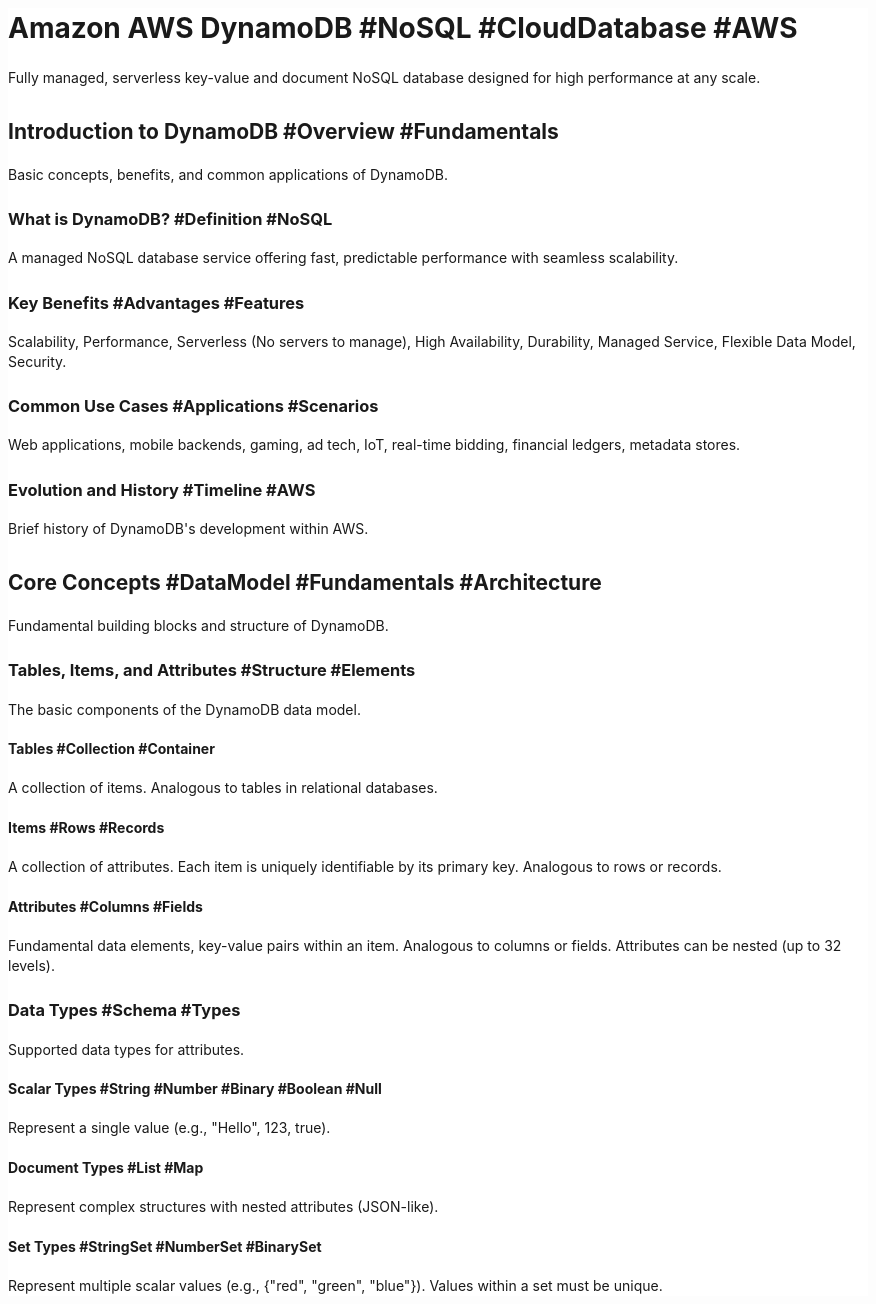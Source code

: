 # Amazon AWS DynamoDB #NoSQL #CloudDatabase #AWS
Fully managed, serverless key-value and document NoSQL database designed for high performance at any scale.

## Introduction to DynamoDB #Overview #Fundamentals
Basic concepts, benefits, and common applications of DynamoDB.

### What is DynamoDB? #Definition #NoSQL
A managed NoSQL database service offering fast, predictable performance with seamless scalability.

### Key Benefits #Advantages #Features
Scalability, Performance, Serverless (No servers to manage), High Availability, Durability, Managed Service, Flexible Data Model, Security.

### Common Use Cases #Applications #Scenarios
Web applications, mobile backends, gaming, ad tech, IoT, real-time bidding, financial ledgers, metadata stores.

### Evolution and History #Timeline #AWS
Brief history of DynamoDB's development within AWS.

## Core Concepts #DataModel #Fundamentals #Architecture
Fundamental building blocks and structure of DynamoDB.

### Tables, Items, and Attributes #Structure #Elements
The basic components of the DynamoDB data model.
#### Tables #Collection #Container
A collection of items. Analogous to tables in relational databases.
#### Items #Rows #Records
A collection of attributes. Each item is uniquely identifiable by its primary key. Analogous to rows or records.
#### Attributes #Columns #Fields
Fundamental data elements, key-value pairs within an item. Analogous to columns or fields. Attributes can be nested (up to 32 levels).

### Data Types #Schema #Types
Supported data types for attributes.
#### Scalar Types #String #Number #Binary #Boolean #Null
Represent a single value (e.g., "Hello", 123, true).
#### Document Types #List #Map
Represent complex structures with nested attributes (JSON-like).
#### Set Types #StringSet #NumberSet #BinarySet
Represent multiple scalar values (e.g., {"red", "green", "blue"}). Values within a set must be unique.
